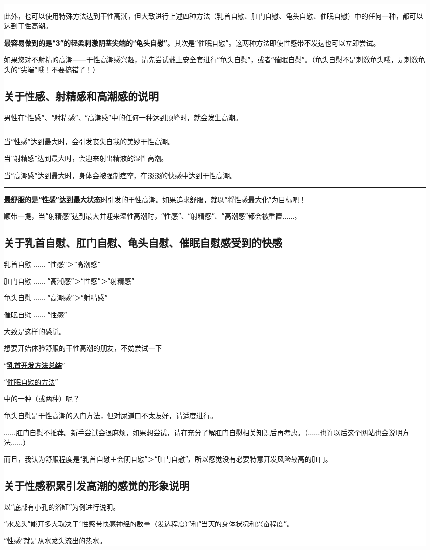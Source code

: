 * * *

此外，也可以使用特殊方法达到干性高潮，但大致进行上述四种方法（乳首自慰、肛门自慰、龟头自慰、催眠自慰）中的任何一种，都可以达到干性高潮。

**最容易做到的是“3”的轻柔刺激阴茎尖端的“龟头自慰”**。其次是“催眠自慰”。这两种方法即使性感带不发达也可以立即尝试。

如果您对不射精的高潮——干性高潮感兴趣，请先尝试戴上安全套进行“龟头自慰”，或者“催眠自慰”。（龟头自慰不是刺激龟头哦，是刺激龟头的“尖端”哦！不要搞错了！）

## 关于性感、射精感和高潮感的说明 [​](#关于性感、射精感和高潮感的说明)

男性在“性感”、“射精感”、“高潮感”中的任何一种达到顶峰时，就会发生高潮。

* * *

当“性感”达到最大时，会引发丧失自我的美妙干性高潮。

当“射精感”达到最大时，会迎来射出精液的湿性高潮。

当“高潮感”达到最大时，身体会被强制痉挛，在淡淡的快感中达到干性高潮。

* * *

**最舒服的是“性感”达到最大状态**时引发的干性高潮。如果追求舒服，就以“将性感最大化”为目标吧！

顺带一提，当“射精感”达到最大并迎来湿性高潮时，“性感”、“射精感”、“高潮感”都会被重置……。

## 关于乳首自慰、肛门自慰、龟头自慰、催眠自慰感受到的快感 [​](#关于乳首自慰、肛门自慰、龟头自慰、催眠自慰感受到的快感)

乳首自慰 …… “性感”＞“高潮感”

肛门自慰 …… “高潮感”＞“性感”＞“射精感”

龟头自慰 …… “高潮感”＞“射精感”

催眠自慰 …… “性感”

大致是这样的感觉。

想要开始体验舒服的干性高潮的朋友，不妨尝试一下

“[**乳首开发方法总结**](https://web.archive.org/web/20190909095640/http://adlib1.net/ws2/h-life/page-list-nipple)”

“[催眠自慰的方法](/h-life/dryorg/yarikata/page-16.html)”

中的一种（或两种）呢？

龟头自慰是干性高潮的入门方法，但对尿道口不太友好，请适度进行。

……肛门自慰不推荐。新手尝试会很麻烦，如果想尝试，请在充分了解肛门自慰相关知识后再考虑。（……也许以后这个网站也会说明方法……）

而且，我认为舒服程度是“乳首自慰＋会阴自慰”＞“肛门自慰”，所以感觉没有必要特意开发风险较高的肛门。

## 关于性感积累引发高潮的感觉的形象说明 [​](#关于性感积累引发高潮的感觉的形象说明)

以“底部有小孔的浴缸”为例进行说明。

“水龙头”能开多大取决于“性感带快感神经的数量（发达程度）”和“当天的身体状况和兴奋程度”。

“性感”就是从水龙头流出的热水。
